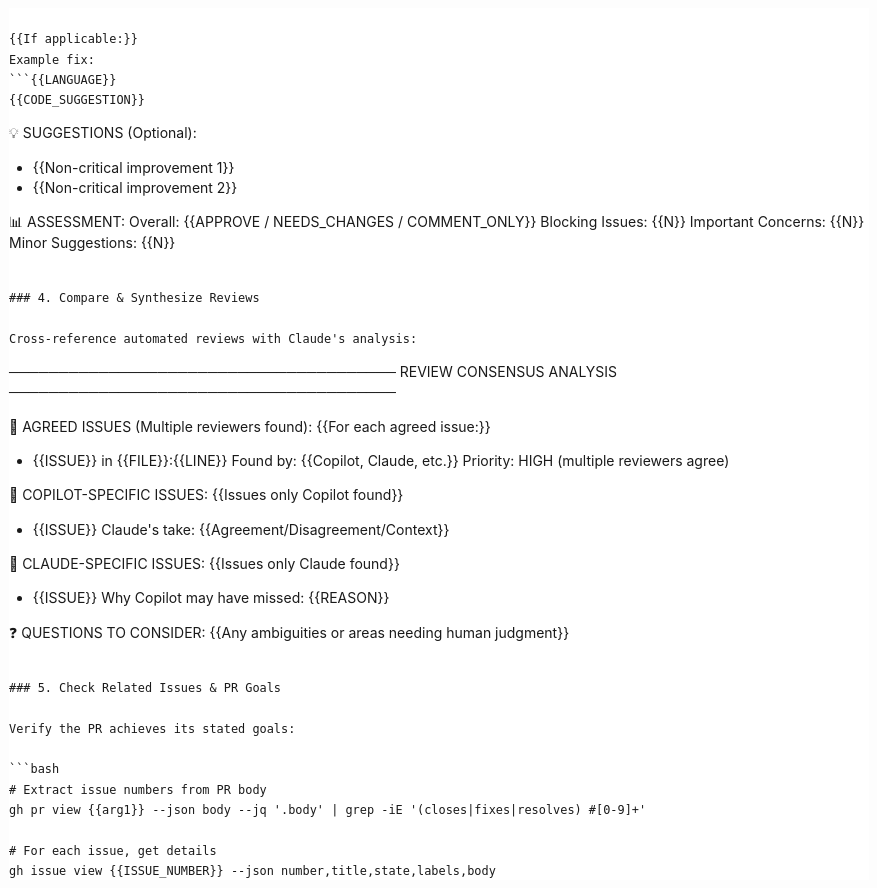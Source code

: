 ```

{{If applicable:}}
Example fix:
```{{LANGUAGE}}
{{CODE_SUGGESTION}}
```

💡 SUGGESTIONS (Optional):
- {{Non-critical improvement 1}}
- {{Non-critical improvement 2}}

📊 ASSESSMENT:
Overall: {{APPROVE / NEEDS_CHANGES / COMMENT_ONLY}}
Blocking Issues: {{N}}
Important Concerns: {{N}}
Minor Suggestions: {{N}}
```

### 4. Compare & Synthesize Reviews

Cross-reference automated reviews with Claude's analysis:

```
───────────────────────────────────────
REVIEW CONSENSUS ANALYSIS
───────────────────────────────────────

🤝 AGREED ISSUES (Multiple reviewers found):
{{For each agreed issue:}}
- {{ISSUE}} in {{FILE}}:{{LINE}}
  Found by: {{Copilot, Claude, etc.}}
  Priority: HIGH (multiple reviewers agree)

🤖 COPILOT-SPECIFIC ISSUES:
{{Issues only Copilot found}}
- {{ISSUE}}
  Claude's take: {{Agreement/Disagreement/Context}}

🧠 CLAUDE-SPECIFIC ISSUES:
{{Issues only Claude found}}
- {{ISSUE}}
  Why Copilot may have missed: {{REASON}}

❓ QUESTIONS TO CONSIDER:
{{Any ambiguities or areas needing human judgment}}
```

### 5. Check Related Issues & PR Goals

Verify the PR achieves its stated goals:

```bash
# Extract issue numbers from PR body
gh pr view {{arg1}} --json body --jq '.body' | grep -iE '(closes|fixes|resolves) #[0-9]+'

# For each issue, get details
gh issue view {{ISSUE_NUMBER}} --json number,title,state,labels,body
```
